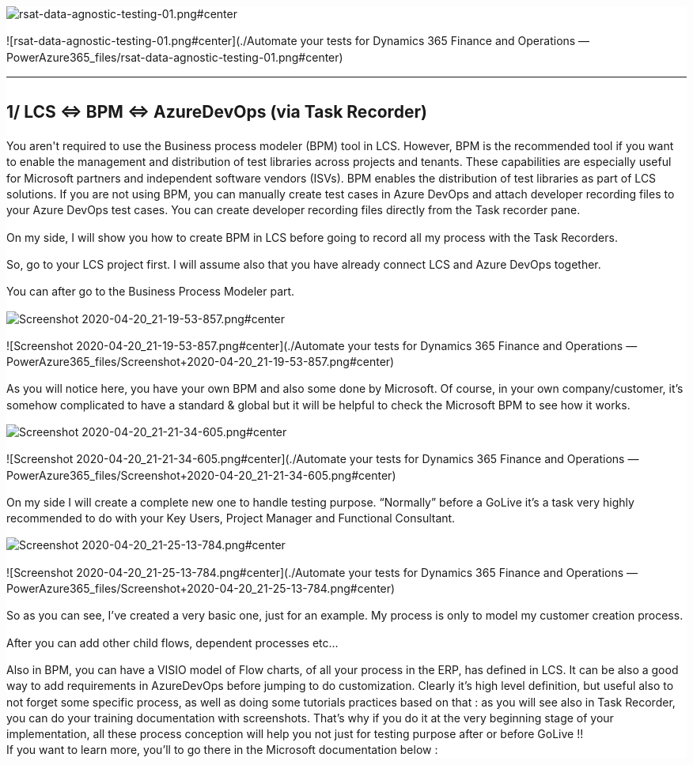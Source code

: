 
![rsat-data-agnostic-testing-01.png#center](https://images.squarespace-cdn.com/content/v1/5dee13c4b2178b0eae4710df/1587332348623-GGBMM6240KC2RLYZBIGC/ke17ZwdGBToddI8pDm48kMo2oFNaRhep3CETKsVD6FdZw-zPPgdn4jUwVcJE1ZvWQUxwkmyExglNqGp0IvTJZUJFbgE-7XRK3dMEBRBhUpzVaYBSdEGKX3Z2Ji0rkewp53JitqEEk_iHjARLo0MODrVv31zgdOUs4syoHnmwl8Q/rsat-data-agnostic-testing-01.png#center)

![rsat-data-agnostic-testing-01.png#center](./Automate your tests for Dynamics 365 Finance and Operations — PowerAzure365_files/rsat-data-agnostic-testing-01.png#center)

* * *

**1/ LCS <=> BPM <=> AzureDevOps (via Task Recorder)**
------------------------------------------------------

You aren't required to use the Business process modeler (BPM) tool in LCS. However, BPM is the recommended tool if you want to enable the management and distribution of test libraries across projects and tenants. These capabilities are especially useful for Microsoft partners and independent software vendors (ISVs). BPM enables the distribution of test libraries as part of LCS solutions. If you are not using BPM, you can manually create test cases in Azure DevOps and attach developer recording files to your Azure DevOps test cases. You can create developer recording files directly from the Task recorder pane.

On my side, I will show you how to create BPM in LCS before going to record all my process with the Task Recorders.

So, go to your LCS project first. I will assume also that you have already connect LCS and Azure DevOps together.

You can after go to the Business Process Modeler part.

![Screenshot 2020-04-20_21-19-53-857.png#center](https://images.squarespace-cdn.com/content/v1/5dee13c4b2178b0eae4710df/1587410442388-5WZ982QLN9R2HK4W6YIW/ke17ZwdGBToddI8pDm48kFOp38lKI3QVVd-xz559hkcUqsxRUqqbr1mOJYKfIPR7LoDQ9mXPOjoJoqy81S2I8N_N4V1vUb5AoIIIbLZhVYxCRW4BPu10St3TBAUQYVKcTTkQvpthtDvCyJAFbXpEjQkgZ_egD7MGsUHwYPYusIhQwPe4WxjleEbImOF0bCaG/Screenshot+2020-04-20_21-19-53-857.png#center)

![Screenshot 2020-04-20_21-19-53-857.png#center](./Automate your tests for Dynamics 365 Finance and Operations — PowerAzure365_files/Screenshot+2020-04-20_21-19-53-857.png#center)

  
As you will notice here, you have your own BPM and also some done by Microsoft. Of course, in your own company/customer, it’s somehow complicated to have a standard & global but it will be helpful to check the Microsoft BPM to see how it works.

![Screenshot 2020-04-20_21-21-34-605.png#center](https://images.squarespace-cdn.com/content/v1/5dee13c4b2178b0eae4710df/1587410731693-0THZOUXOO30S0SDL69CA/ke17ZwdGBToddI8pDm48kN5bZgWCJOZ4UwIbBmGbvz8UqsxRUqqbr1mOJYKfIPR7LoDQ9mXPOjoJoqy81S2I8N_N4V1vUb5AoIIIbLZhVYwL8IeDg6_3B-BRuF4nNrNcQkVuAT7tdErd0wQFEGFSnCudTIVYgJWnHjFLX87nlS5kFl2zekI1Fx0swwzFdQIZf24zI4Q-L3HBwzaE6nkd_w/Screenshot+2020-04-20_21-21-34-605.png#center)

![Screenshot 2020-04-20_21-21-34-605.png#center](./Automate your tests for Dynamics 365 Finance and Operations — PowerAzure365_files/Screenshot+2020-04-20_21-21-34-605.png#center)

On my side I will create a complete new one to handle testing purpose. “Normally” before a GoLive it’s a task very highly recommended to do with your Key Users, Project Manager and Functional Consultant.

![Screenshot 2020-04-20_21-25-13-784.png#center](https://images.squarespace-cdn.com/content/v1/5dee13c4b2178b0eae4710df/1587410780368-HMWNF598Q6ZDM7NSZTLE/ke17ZwdGBToddI8pDm48kMx751RqM_9w3VYV6TtzURh7gQa3H78H3Y0txjaiv_0fDoOvxcdMmMKkDsyUqMSsMWxHk725yiiHCCLfrh8O1z4YTzHvnKhyp6Da-NYroOW3ZGjoBKy3azqku80C789l0kBIzfKk1xe2aJwtZsm5jqRp0CnJLxJ58VFKG2vfrmyriAM3z7WlT24aIpyOc28GRg/Screenshot+2020-04-20_21-25-13-784.png#center)

![Screenshot 2020-04-20_21-25-13-784.png#center](./Automate your tests for Dynamics 365 Finance and Operations — PowerAzure365_files/Screenshot+2020-04-20_21-25-13-784.png#center)

So as you can see, I’ve created a very basic one, just for an example. My process is only to model my customer creation process.

After you can add other child flows, dependent processes etc…

Also in BPM, you can have a VISIO model of Flow charts, of all your process in the ERP, has defined in LCS. It can be also a good way to add requirements in AzureDevOps before jumping to do customization. Clearly it’s high level definition, but useful also to not forget some specific process, as well as doing some tutorials practices based on that : as you will see also in Task Recorder, you can do your training documentation with screenshots. That’s why if you do it at the very beginning stage of your implementation, all these process conception will help you not just for testing purpose after or before GoLive !!  
If you want to learn more, you’ll to go there in the Microsoft documentation below :
